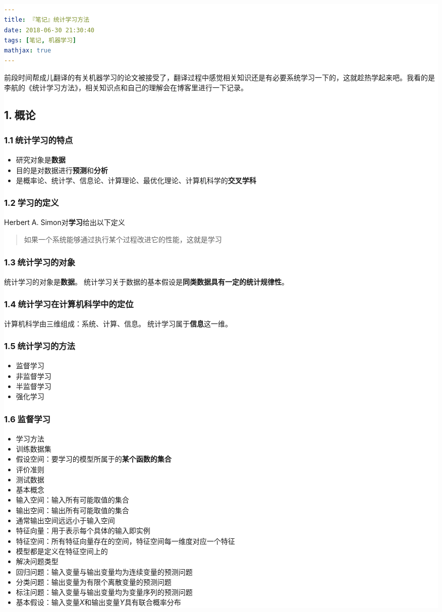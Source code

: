 ```yaml
---
title: 『笔记』统计学习方法
date: 2018-06-30 21:30:40
tags: [笔记, 机器学习]
mathjax: true
---
```


前段时间帮成儿翻译的有关机器学习的论文被接受了，翻译过程中感觉相关知识还是有必要系统学习一下的，这就趁热学起来吧。我看的是李航的《统计学习方法》，相关知识点和自己的理解会在博客里进行一下记录。

## 1. 概论

### 1.1 统计学习的特点
 - 研究对象是**数据**
 - 目的是对数据进行**预测**和**分析**
 - 是概率论、统计学、信息论、计算理论、最优化理论、计算机科学的**交叉学科**

### 1.2 学习的定义
Herbert A. Simon对**学习**给出以下定义
> 如果一个系统能够通过执行某个过程改进它的性能，这就是学习

### 1.3 统计学习的对象
统计学习的对象是**数据**。
统计学习关于数据的基本假设是**同类数据具有一定的统计规律性**。



### 1.4 统计学习在计算机科学中的定位
计算机科学由三维组成：系统、计算、信息。
统计学习属于**信息**这一维。

### 1.5 统计学习的方法
 - 监督学习
 - 非监督学习
 - 半监督学习
 - 强化学习

### 1.6 监督学习
 - 学习方法
  - 训练数据集
  - 假设空间：要学习的模型所属于的**某个函数的集合**
  - 评价准则
  - 测试数据
 - 基本概念
  - 输入空间：输入所有可能取值的集合
  - 输出空间：输出所有可能取值的集合
  - 通常输出空间远远小于输入空间
  - 特征向量：用于表示每个具体的输入即实例
  - 特征空间：所有特征向量存在的空间，特征空间每一维度对应一个特征
  - 模型都是定义在特征空间上的
 - 解决问题类型
  - 回归问题：输入变量与输出变量均为连续变量的预测问题
  - 分类问题：输出变量为有限个离散变量的预测问题
  - 标注问题：输入变量与输出变量均为变量序列的预测问题
 - 基本假设：输入变量$X$和输出变量$Y$具有联合概率分布
